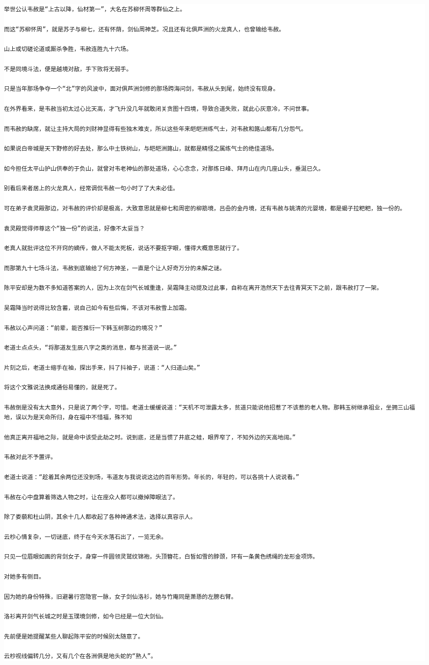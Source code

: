     举世公认韦赦是“上古以降，仙材第一”，大名在苏柳怀周等群仙之上。

    而这“苏柳怀周”，就是苏子与柳七，还有怀荫，剑仙周神芝。况且还有北俱芦洲的火龙真人，也曾输给韦赦。

    山上或切磋论道或厮杀争胜，韦赦连胜九十六场。

    不是同境斗法，便是越境对敌，手下败将无弱手。

    只是当年那场争夺一个“北”字的风波中，面对俱芦洲剑修的那场跨海问剑，韦赦从头到尾，始终没有现身。

    在外界看来，是韦赦当初太过心比天高，才飞升没几年就敢闭关贪图十四境，导致合道失败，就此心灰意冷，不问世事。

    而韦赦的缺席，就让主持大局的刘财神显得有些独木难支，所以这些年来皑皑洲练气士，对韦赦和簬山都有几分怨气。

    如果说白帝城是天下野修的好去处，那么中土铁树山，与皑皑洲簬山，就都是精怪之属练气士的绝佳道场。

    如今担任太平山护山供奉的于负山，就曾对韦老神仙的那处道场，心心念念，对那炼日峰、拜月山在内几座山头，垂涎已久。

    别看后来者居上的火龙真人，经常调侃韦赦一句小时了了大未必佳。

    可在弟子袁灵殿那边，对韦赦的评价却是极高，大致意思就是柳七和周密的柳筋境，吕喦的金丹境，还有韦赦与姚清的元婴境，都是蝎子拉粑粑，独一份的。

    袁灵殿觉得师尊这个“独一份”的说法，好像不太妥当？

    老真人就批评这位不开窍的嫡传，做人不能太死板，说话不要抠字眼，懂得大概意思就行了。

    而那第九十七场斗法，韦赦到底输给了何方神圣，一直是个让人好奇万分的未解之谜。

    陈平安却是为数不多知道答案的人，因为上次在剑气长城重逢，吴霜降主动提及过此事，自称在离开浩然天下去往青冥天下之前，跟韦赦打了一架。

    吴霜降当时说得比较含蓄，说自己如今有些后悔，不该对韦赦雪上加霜。

    韦赦以心声问道：“前辈，能否推衍一下韩玉树那边的境况？”

    老道士点点头，“将那道友生辰八字之类的消息，都与贫道说一说。”

    片刻之后，老道士缩手在袖，探出手来，抖了抖袖子，说道：“人归道山矣。”

    将这个文雅说法换成通俗易懂的，就是死了。

    韦赦倒是没有太大意外，只是说了两个字，可惜。老道士缓缓说道：“天机不可泄露太多，贫道只能说他招惹了不该惹的老人物。那韩玉树继承祖业，坐拥三山福地，误以为是天命所归，身在福中不惜福，殊不知

    他真正离开福地之际，就是命中该受此劫之时。说到底，还是当惯了井底之蛙，眼界窄了，不知外边的天高地阔。”

    韦赦对此不予置评。

    老道士说道：“趁着其余两位还没到场，韦道友与我说说这边的百年形势。年长的，年轻的，可以各挑十人说说看。”

    韦赦在心中盘算着筛选人物之时，让在座众人都可以撤掉障眼法了。

    除了娄藐和杜山阴，其余十几人都收起了各种神通术法，选择以真容示人。

    云杪心情复杂，一切谜底，终于在今天水落石出了，一览无余。

    只见一位眉眼如画的背剑女子，身穿一件圆领灵鹫纹锦袍，头顶簪花，白皙如雪的脖颈，环有一条黄色绣绳的龙形金项饰。

    对她多有侧目。

    因为她的身份特殊，旧避暑行宫隐官一脉，女子剑仙洛衫，她与竹庵同是萧愻的左膀右臂。

    洛衫离开剑气长城之时是玉璞境剑修，如今已经是一位大剑仙。

    先前便是她提醒某些人聊起陈平安的时候别太随意了。

    云杪视线偏转几分，又有几个在各洲俱是地头蛇的“熟人”。

